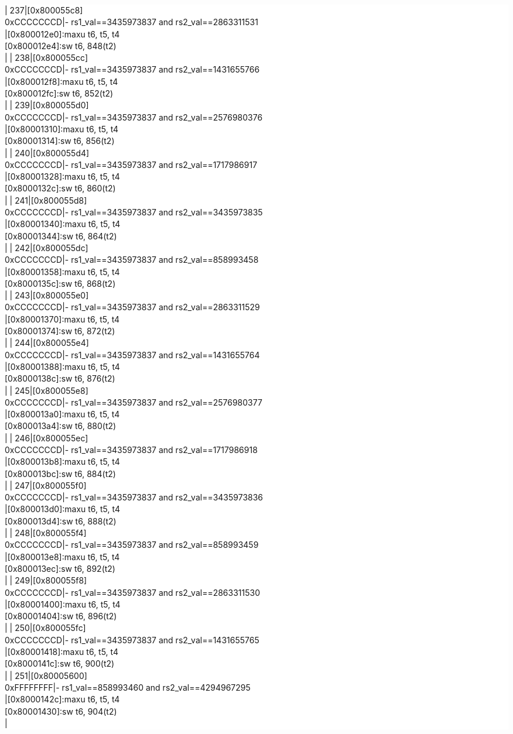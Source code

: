 | 237|[0x800055c8]<br>0xCCCCCCCD|- rs1_val==3435973837 and rs2_val==2863311531<br>                                                                                                                                                                                                                                                    |[0x800012e0]:maxu t6, t5, t4<br> [0x800012e4]:sw t6, 848(t2)<br>    |
| 238|[0x800055cc]<br>0xCCCCCCCD|- rs1_val==3435973837 and rs2_val==1431655766<br>                                                                                                                                                                                                                                                    |[0x800012f8]:maxu t6, t5, t4<br> [0x800012fc]:sw t6, 852(t2)<br>    |
| 239|[0x800055d0]<br>0xCCCCCCCD|- rs1_val==3435973837 and rs2_val==2576980376<br>                                                                                                                                                                                                                                                    |[0x80001310]:maxu t6, t5, t4<br> [0x80001314]:sw t6, 856(t2)<br>    |
| 240|[0x800055d4]<br>0xCCCCCCCD|- rs1_val==3435973837 and rs2_val==1717986917<br>                                                                                                                                                                                                                                                    |[0x80001328]:maxu t6, t5, t4<br> [0x8000132c]:sw t6, 860(t2)<br>    |
| 241|[0x800055d8]<br>0xCCCCCCCD|- rs1_val==3435973837 and rs2_val==3435973835<br>                                                                                                                                                                                                                                                    |[0x80001340]:maxu t6, t5, t4<br> [0x80001344]:sw t6, 864(t2)<br>    |
| 242|[0x800055dc]<br>0xCCCCCCCD|- rs1_val==3435973837 and rs2_val==858993458<br>                                                                                                                                                                                                                                                     |[0x80001358]:maxu t6, t5, t4<br> [0x8000135c]:sw t6, 868(t2)<br>    |
| 243|[0x800055e0]<br>0xCCCCCCCD|- rs1_val==3435973837 and rs2_val==2863311529<br>                                                                                                                                                                                                                                                    |[0x80001370]:maxu t6, t5, t4<br> [0x80001374]:sw t6, 872(t2)<br>    |
| 244|[0x800055e4]<br>0xCCCCCCCD|- rs1_val==3435973837 and rs2_val==1431655764<br>                                                                                                                                                                                                                                                    |[0x80001388]:maxu t6, t5, t4<br> [0x8000138c]:sw t6, 876(t2)<br>    |
| 245|[0x800055e8]<br>0xCCCCCCCD|- rs1_val==3435973837 and rs2_val==2576980377<br>                                                                                                                                                                                                                                                    |[0x800013a0]:maxu t6, t5, t4<br> [0x800013a4]:sw t6, 880(t2)<br>    |
| 246|[0x800055ec]<br>0xCCCCCCCD|- rs1_val==3435973837 and rs2_val==1717986918<br>                                                                                                                                                                                                                                                    |[0x800013b8]:maxu t6, t5, t4<br> [0x800013bc]:sw t6, 884(t2)<br>    |
| 247|[0x800055f0]<br>0xCCCCCCCD|- rs1_val==3435973837 and rs2_val==3435973836<br>                                                                                                                                                                                                                                                    |[0x800013d0]:maxu t6, t5, t4<br> [0x800013d4]:sw t6, 888(t2)<br>    |
| 248|[0x800055f4]<br>0xCCCCCCCD|- rs1_val==3435973837 and rs2_val==858993459<br>                                                                                                                                                                                                                                                     |[0x800013e8]:maxu t6, t5, t4<br> [0x800013ec]:sw t6, 892(t2)<br>    |
| 249|[0x800055f8]<br>0xCCCCCCCD|- rs1_val==3435973837 and rs2_val==2863311530<br>                                                                                                                                                                                                                                                    |[0x80001400]:maxu t6, t5, t4<br> [0x80001404]:sw t6, 896(t2)<br>    |
| 250|[0x800055fc]<br>0xCCCCCCCD|- rs1_val==3435973837 and rs2_val==1431655765<br>                                                                                                                                                                                                                                                    |[0x80001418]:maxu t6, t5, t4<br> [0x8000141c]:sw t6, 900(t2)<br>    |
| 251|[0x80005600]<br>0xFFFFFFFF|- rs1_val==858993460 and rs2_val==4294967295<br>                                                                                                                                                                                                                                                     |[0x8000142c]:maxu t6, t5, t4<br> [0x80001430]:sw t6, 904(t2)<br>    |